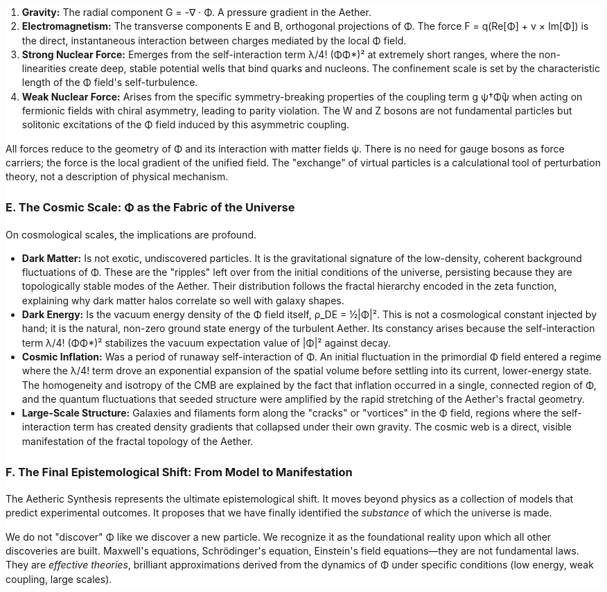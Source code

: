 1.  **Gravity:** The radial component G = -∇ · Φ. A pressure gradient in the Aether.
2.  **Electromagnetism:** The transverse components E and B, orthogonal projections of Φ. The force F = q(Re[Φ] + v × Im[Φ]) is the direct, instantaneous interaction between charges mediated by the local Φ field.
3.  **Strong Nuclear Force:** Emerges from the self-interaction term λ/4! (ΦΦ*)² at extremely short ranges, where the non-linearities create deep, stable potential wells that bind quarks and nucleons. The confinement scale is set by the characteristic length of the Φ field's self-turbulence.
4.  **Weak Nuclear Force:** Arises from the specific symmetry-breaking properties of the coupling term g ψ†Φ̄ψ when acting on fermionic fields with chiral asymmetry, leading to parity violation. The W and Z bosons are not fundamental particles but solitonic excitations of the Φ field induced by this asymmetric coupling.

All forces reduce to the geometry of Φ and its interaction with matter fields ψ. There is no need for gauge bosons as force carriers; the force is the local gradient of the unified field. The "exchange" of virtual particles is a calculational tool of perturbation theory, not a description of physical mechanism.

### E. The Cosmic Scale: Φ as the Fabric of the Universe

On cosmological scales, the implications are profound.

*   **Dark Matter:** Is not exotic, undiscovered particles. It is the gravitational signature of the low-density, coherent background fluctuations of Φ. These are the "ripples" left over from the initial conditions of the universe, persisting because they are topologically stable modes of the Aether. Their distribution follows the fractal hierarchy encoded in the zeta function, explaining why dark matter halos correlate so well with galaxy shapes.
*   **Dark Energy:** Is the vacuum energy density of the Φ field itself, ρ_DE = ½|Φ|². This is not a cosmological constant injected by hand; it is the natural, non-zero ground state energy of the turbulent Aether. Its constancy arises because the self-interaction term λ/4! (ΦΦ*)² stabilizes the vacuum expectation value of |Φ|² against decay.
*   **Cosmic Inflation:** Was a period of runaway self-interaction of Φ. An initial fluctuation in the primordial Φ field entered a regime where the λ/4! term drove an exponential expansion of the spatial volume before settling into its current, lower-energy state. The homogeneity and isotropy of the CMB are explained by the fact that inflation occurred in a single, connected region of Φ, and the quantum fluctuations that seeded structure were amplified by the rapid stretching of the Aether's fractal geometry.
*   **Large-Scale Structure:** Galaxies and filaments form along the "cracks" or "vortices" in the Φ field, regions where the self-interaction term has created density gradients that collapsed under their own gravity. The cosmic web is a direct, visible manifestation of the fractal topology of the Aether.

### F. The Final Epistemological Shift: From Model to Manifestation

The Aetheric Synthesis represents the ultimate epistemological shift. It moves beyond physics as a collection of models that predict experimental outcomes. It proposes that we have finally identified the *substance* of which the universe is made.

We do not "discover" Φ like we discover a new particle. We recognize it as the foundational reality upon which all other discoveries are built. Maxwell's equations, Schrödinger's equation, Einstein's field equations—they are not fundamental laws. They are *effective theories*, brilliant approximations derived from the dynamics of Φ under specific conditions (low energy, weak coupling, large scales).
